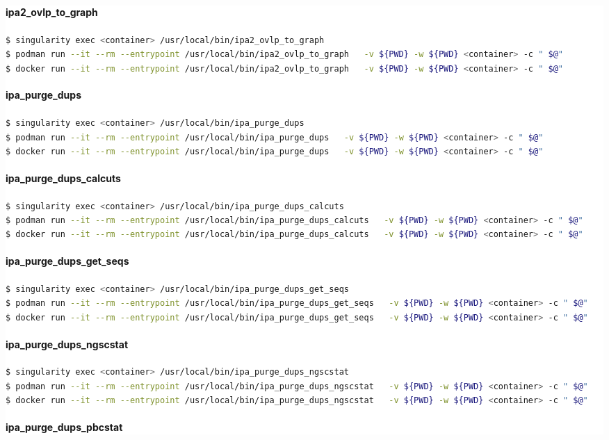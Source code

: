 
#### ipa2_ovlp_to_graph

```bash
$ singularity exec <container> /usr/local/bin/ipa2_ovlp_to_graph
$ podman run --it --rm --entrypoint /usr/local/bin/ipa2_ovlp_to_graph   -v ${PWD} -w ${PWD} <container> -c " $@"
$ docker run --it --rm --entrypoint /usr/local/bin/ipa2_ovlp_to_graph   -v ${PWD} -w ${PWD} <container> -c " $@"
```


#### ipa_purge_dups

```bash
$ singularity exec <container> /usr/local/bin/ipa_purge_dups
$ podman run --it --rm --entrypoint /usr/local/bin/ipa_purge_dups   -v ${PWD} -w ${PWD} <container> -c " $@"
$ docker run --it --rm --entrypoint /usr/local/bin/ipa_purge_dups   -v ${PWD} -w ${PWD} <container> -c " $@"
```


#### ipa_purge_dups_calcuts

```bash
$ singularity exec <container> /usr/local/bin/ipa_purge_dups_calcuts
$ podman run --it --rm --entrypoint /usr/local/bin/ipa_purge_dups_calcuts   -v ${PWD} -w ${PWD} <container> -c " $@"
$ docker run --it --rm --entrypoint /usr/local/bin/ipa_purge_dups_calcuts   -v ${PWD} -w ${PWD} <container> -c " $@"
```


#### ipa_purge_dups_get_seqs

```bash
$ singularity exec <container> /usr/local/bin/ipa_purge_dups_get_seqs
$ podman run --it --rm --entrypoint /usr/local/bin/ipa_purge_dups_get_seqs   -v ${PWD} -w ${PWD} <container> -c " $@"
$ docker run --it --rm --entrypoint /usr/local/bin/ipa_purge_dups_get_seqs   -v ${PWD} -w ${PWD} <container> -c " $@"
```


#### ipa_purge_dups_ngscstat

```bash
$ singularity exec <container> /usr/local/bin/ipa_purge_dups_ngscstat
$ podman run --it --rm --entrypoint /usr/local/bin/ipa_purge_dups_ngscstat   -v ${PWD} -w ${PWD} <container> -c " $@"
$ docker run --it --rm --entrypoint /usr/local/bin/ipa_purge_dups_ngscstat   -v ${PWD} -w ${PWD} <container> -c " $@"
```


#### ipa_purge_dups_pbcstat
